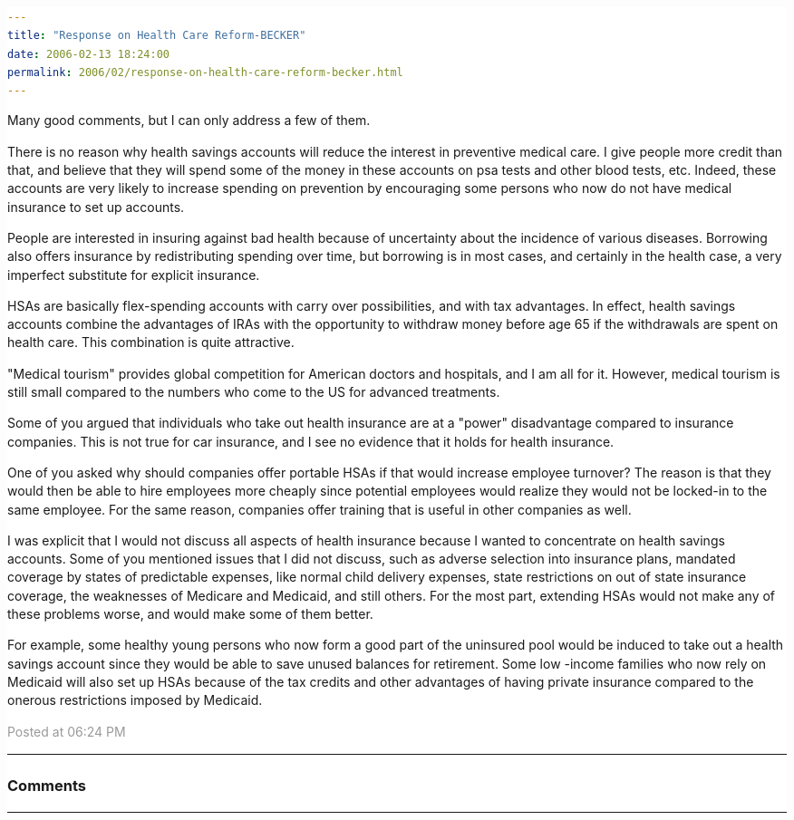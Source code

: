 ```yaml
---
title: "Response on Health Care Reform-BECKER"
date: 2006-02-13 18:24:00
permalink: 2006/02/response-on-health-care-reform-becker.html
---
```

Many good comments, but I can only address a few of them.

There is no reason why health savings accounts will reduce the interest in preventive medical care. I give people more credit than that, and believe that they will spend some of the money in these accounts on psa tests and other blood tests, etc. Indeed, these accounts are very likely to increase spending on prevention by encouraging some persons who now do not have medical insurance to set up accounts.

People are interested in insuring against bad health because of uncertainty about the incidence of various diseases. Borrowing also offers insurance by redistributing spending over time, but borrowing is in most cases, and certainly in the health case, a very imperfect substitute for explicit insurance.

HSAs are basically flex-spending accounts with carry over possibilities, and with tax advantages. In effect, health savings accounts combine the advantages of IRAs with the opportunity to withdraw money before age 65 if the withdrawals are spent on health care. This combination is quite attractive.

"Medical tourism" provides global competition for American doctors and hospitals, and I am all for it. However, medical tourism is still small compared to the numbers who come to the US for advanced treatments.

Some of you argued that individuals who take out health insurance are at a "power" disadvantage compared to insurance companies. This is not true for car insurance, and I see no evidence that it holds for health insurance.

One of you asked why should companies offer portable HSAs if that would increase employee turnover? The reason is that they would then be able to hire employees more cheaply since potential employees would realize they would not be locked-in to the same employee. For the same reason, companies offer training that is useful in other companies as well.

I was explicit that I would not discuss all aspects of health insurance because I wanted to concentrate on health savings accounts. Some of you mentioned issues that I did not discuss, such as adverse selection into insurance plans, mandated coverage by states of predictable expenses, like normal child delivery expenses, state restrictions on out of state insurance coverage, the weaknesses of Medicare and Medicaid, and still others. For the most part, extending HSAs would not make any of these problems worse, and would make some of them better. 

For example, some healthy young persons who now form a good part of the uninsured pool would be induced to take out a health savings account since they would be able to save unused balances for retirement. Some low -income families who now rely on Medicaid will also set up HSAs because of the tax credits and other advantages of having private insurance compared to the onerous restrictions imposed by Medicaid.

<span style="color:#999">Posted at 06:24 PM</span>



---

### Comments

---